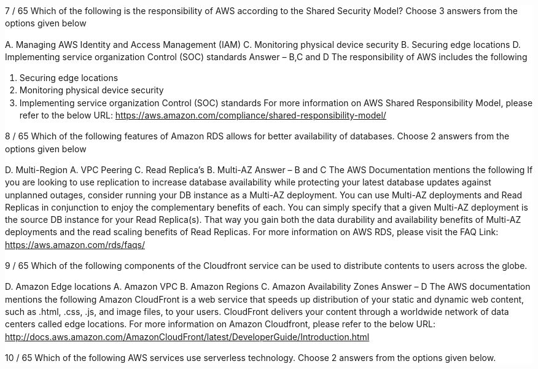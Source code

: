 7 / 65
Which of the following is the responsibility of AWS according to the Shared Security Model? Choose 3 answers from the options given below

 A. Managing AWS Identity and Access Management (IAM)
 C. Monitoring physical device security 
 B. Securing edge locations 
 D. Implementing service organization Control (SOC) standards 
Answer – B,C and D
The responsibility of AWS includes the following
1) Securing edge locations
2) Monitoring physical device security
3) Implementing service organization Control (SOC) standards
For more information on AWS Shared Responsibility Model, please refer to the below URL:
https://aws.amazon.com/compliance/shared-responsibility-model/

8 / 65
Which of the following features of Amazon RDS allows for better availability of databases. Choose 2 answers from the options given below

 D. Multi-Region 
 A. VPC Peering
 C. Read Replica’s 
 B. Multi-AZ 
Answer – B and C
The AWS Documentation mentions the following
If you are looking to use replication to increase database availability while protecting your latest database updates against unplanned outages, consider running your DB instance as a Multi-AZ deployment.
You can use Multi-AZ deployments and Read Replicas in conjunction to enjoy the complementary benefits of each. You can simply specify that a given Multi-AZ deployment is the source DB instance for your Read Replica(s). That way you gain both the data durability and availability benefits of Multi-AZ deployments and the read scaling benefits of Read Replicas.
For more information on AWS RDS, please visit the FAQ Link:
https://aws.amazon.com/rds/faqs/

9 / 65
Which of the following components of the Cloudfront service can be used to distribute contents to users across the globe.

 D. Amazon Edge locations 
 A. Amazon VPC
 B. Amazon Regions 
 C. Amazon Availability Zones
Answer – D
The AWS documentation mentions the following
Amazon CloudFront is a web service that speeds up distribution of your static and dynamic web content, such as .html, .css, .js, and image files, to your users. CloudFront delivers your content through a worldwide network of data centers called edge locations.
For more information on Amazon Cloudfront, please refer to the below URL:
http://docs.aws.amazon.com/AmazonCloudFront/latest/DeveloperGuide/Introduction.html

10 / 65
Which of the following AWS services use serverless technology. Choose 2 answers from the options given below.
